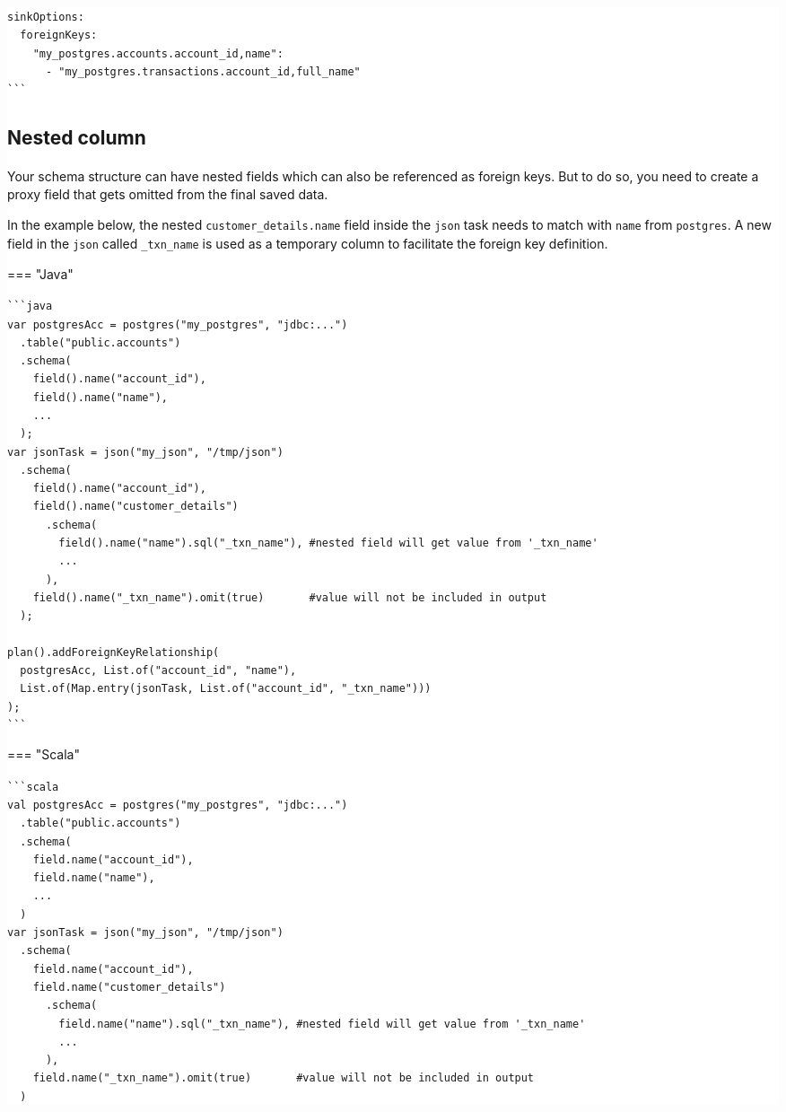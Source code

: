     sinkOptions:
      foreignKeys:
        "my_postgres.accounts.account_id,name":
          - "my_postgres.transactions.account_id,full_name"
    ```

## Nested column

Your schema structure can have nested fields which can also be referenced as foreign keys. But to do so, you need to
create a proxy field that gets omitted from the final saved data.
  
In the example below, the nested `customer_details.name` field inside the `json` task needs to match with `name`
from `postgres`. A new field in the `json` called `_txn_name` is used as a temporary column to facilitate the foreign
key definition.

=== "Java"

    ```java
    var postgresAcc = postgres("my_postgres", "jdbc:...")
      .table("public.accounts")
      .schema(
        field().name("account_id"),
        field().name("name"),
        ...
      );
    var jsonTask = json("my_json", "/tmp/json")
      .schema(
        field().name("account_id"),
        field().name("customer_details")
          .schema(
            field().name("name").sql("_txn_name"), #nested field will get value from '_txn_name'
            ...
          ),
        field().name("_txn_name").omit(true)       #value will not be included in output
      );
    
    plan().addForeignKeyRelationship(
      postgresAcc, List.of("account_id", "name"),
      List.of(Map.entry(jsonTask, List.of("account_id", "_txn_name")))
    );
    ```

=== "Scala"

    ```scala
    val postgresAcc = postgres("my_postgres", "jdbc:...")
      .table("public.accounts")
      .schema(
        field.name("account_id"),
        field.name("name"),
        ...
      )
    var jsonTask = json("my_json", "/tmp/json")
      .schema(
        field.name("account_id"),
        field.name("customer_details")
          .schema(
            field.name("name").sql("_txn_name"), #nested field will get value from '_txn_name'
            ...
          ), 
        field.name("_txn_name").omit(true)       #value will not be included in output
      )
